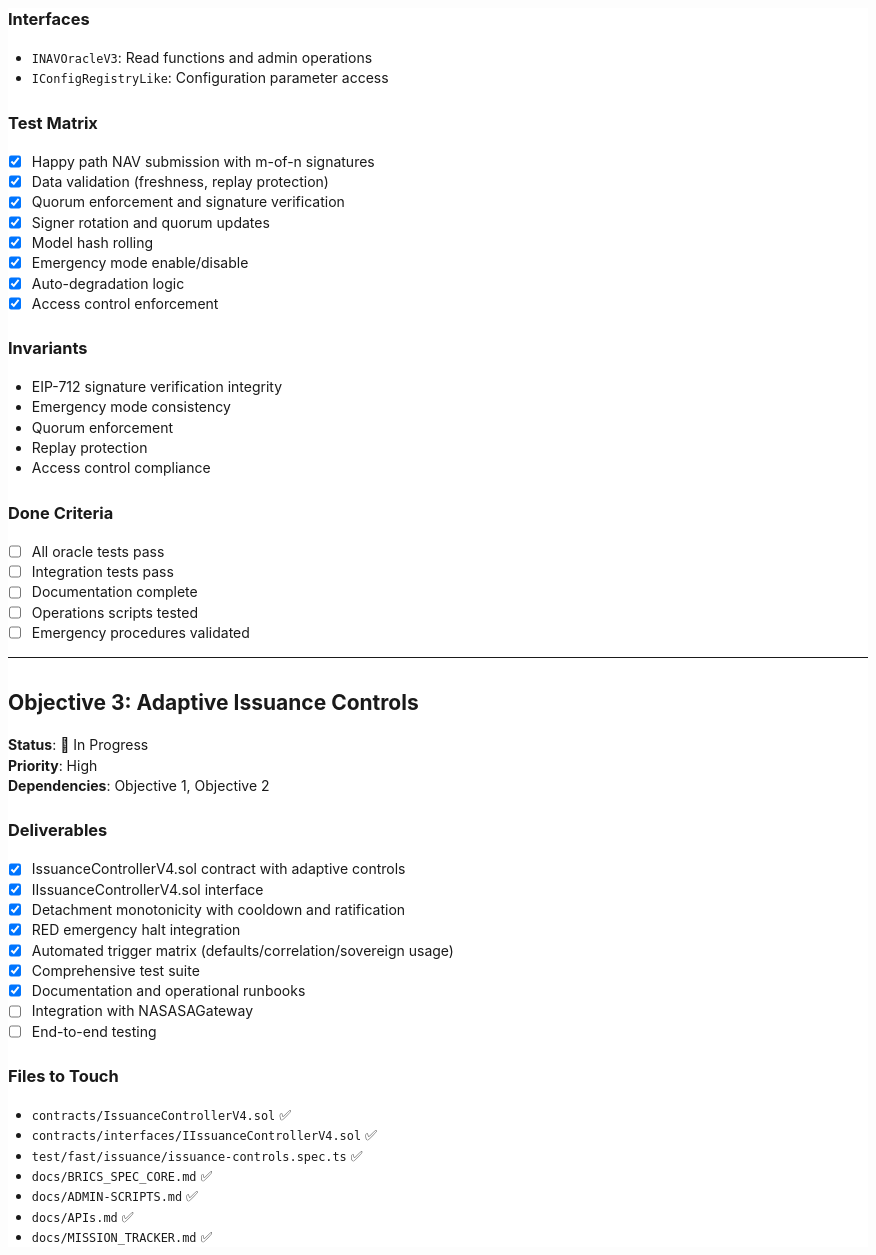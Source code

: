 ### Interfaces
- `INAVOracleV3`: Read functions and admin operations
- `IConfigRegistryLike`: Configuration parameter access

### Test Matrix
- [x] Happy path NAV submission with m-of-n signatures
- [x] Data validation (freshness, replay protection)
- [x] Quorum enforcement and signature verification
- [x] Signer rotation and quorum updates
- [x] Model hash rolling
- [x] Emergency mode enable/disable
- [x] Auto-degradation logic
- [x] Access control enforcement

### Invariants
- EIP-712 signature verification integrity
- Emergency mode consistency
- Quorum enforcement
- Replay protection
- Access control compliance

### Done Criteria
- [ ] All oracle tests pass
- [ ] Integration tests pass
- [ ] Documentation complete
- [ ] Operations scripts tested
- [ ] Emergency procedures validated

---

## Objective 3: Adaptive Issuance Controls
**Status**: 🔄 In Progress  
**Priority**: High  
**Dependencies**: Objective 1, Objective 2

### Deliverables
- [x] IssuanceControllerV4.sol contract with adaptive controls
- [x] IIssuanceControllerV4.sol interface
- [x] Detachment monotonicity with cooldown and ratification
- [x] RED emergency halt integration
- [x] Automated trigger matrix (defaults/correlation/sovereign usage)
- [x] Comprehensive test suite
- [x] Documentation and operational runbooks
- [ ] Integration with NASASAGateway
- [ ] End-to-end testing

### Files to Touch
- `contracts/IssuanceControllerV4.sol` ✅
- `contracts/interfaces/IIssuanceControllerV4.sol` ✅
- `test/fast/issuance/issuance-controls.spec.ts` ✅
- `docs/BRICS_SPEC_CORE.md` ✅
- `docs/ADMIN-SCRIPTS.md` ✅
- `docs/APIs.md` ✅
- `docs/MISSION_TRACKER.md` ✅
